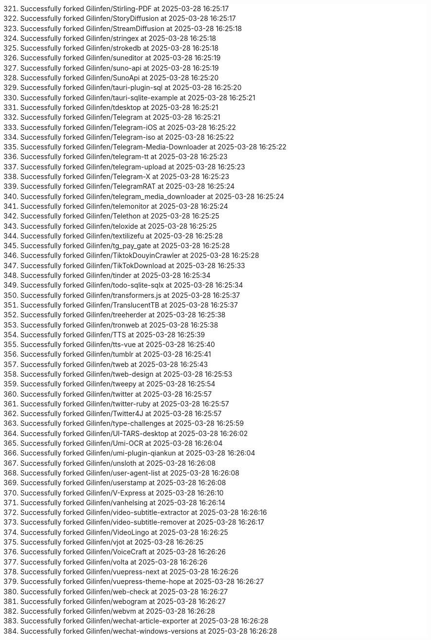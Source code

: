 321. Successfully forked Gilinfen/Stirling-PDF at 2025-03-28 16:25:17
322. Successfully forked Gilinfen/StoryDiffusion at 2025-03-28 16:25:17
323. Successfully forked Gilinfen/StreamDiffusion at 2025-03-28 16:25:18
324. Successfully forked Gilinfen/stringex at 2025-03-28 16:25:18
325. Successfully forked Gilinfen/strokedb at 2025-03-28 16:25:18
326. Successfully forked Gilinfen/suneditor at 2025-03-28 16:25:19
327. Successfully forked Gilinfen/suno-api at 2025-03-28 16:25:19
328. Successfully forked Gilinfen/SunoApi at 2025-03-28 16:25:20
329. Successfully forked Gilinfen/tauri-plugin-sql at 2025-03-28 16:25:20
330. Successfully forked Gilinfen/tauri-sqlite-example at 2025-03-28 16:25:21
331. Successfully forked Gilinfen/tdesktop at 2025-03-28 16:25:21
332. Successfully forked Gilinfen/Telegram at 2025-03-28 16:25:21
333. Successfully forked Gilinfen/Telegram-iOS at 2025-03-28 16:25:22
334. Successfully forked Gilinfen/Telegram-iso at 2025-03-28 16:25:22
335. Successfully forked Gilinfen/Telegram-Media-Downloader at 2025-03-28 16:25:22
336. Successfully forked Gilinfen/telegram-tt at 2025-03-28 16:25:23
337. Successfully forked Gilinfen/telegram-upload at 2025-03-28 16:25:23
338. Successfully forked Gilinfen/Telegram-X at 2025-03-28 16:25:23
339. Successfully forked Gilinfen/TelegramRAT at 2025-03-28 16:25:24
340. Successfully forked Gilinfen/telegram_media_downloader at 2025-03-28 16:25:24
341. Successfully forked Gilinfen/telemonitor at 2025-03-28 16:25:24
342. Successfully forked Gilinfen/Telethon at 2025-03-28 16:25:25
343. Successfully forked Gilinfen/teloxide at 2025-03-28 16:25:25
344. Successfully forked Gilinfen/textilizefu at 2025-03-28 16:25:28
345. Successfully forked Gilinfen/tg_pay_gate at 2025-03-28 16:25:28
346. Successfully forked Gilinfen/TiktokDouyinCrawler at 2025-03-28 16:25:28
347. Successfully forked Gilinfen/TikTokDownload at 2025-03-28 16:25:33
348. Successfully forked Gilinfen/tinder at 2025-03-28 16:25:34
349. Successfully forked Gilinfen/todo-sqlite-sqlx at 2025-03-28 16:25:34
350. Successfully forked Gilinfen/transformers.js at 2025-03-28 16:25:37
351. Successfully forked Gilinfen/TranslucentTB at 2025-03-28 16:25:37
352. Successfully forked Gilinfen/treeherder at 2025-03-28 16:25:38
353. Successfully forked Gilinfen/tronweb at 2025-03-28 16:25:38
354. Successfully forked Gilinfen/TTS at 2025-03-28 16:25:39
355. Successfully forked Gilinfen/tts-vue at 2025-03-28 16:25:40
356. Successfully forked Gilinfen/tumblr at 2025-03-28 16:25:41
357. Successfully forked Gilinfen/tweb at 2025-03-28 16:25:43
358. Successfully forked Gilinfen/tweb-design at 2025-03-28 16:25:53
359. Successfully forked Gilinfen/tweepy at 2025-03-28 16:25:54
360. Successfully forked Gilinfen/twitter at 2025-03-28 16:25:57
361. Successfully forked Gilinfen/twitter-ruby at 2025-03-28 16:25:57
362. Successfully forked Gilinfen/Twitter4J at 2025-03-28 16:25:57
363. Successfully forked Gilinfen/type-challenges at 2025-03-28 16:25:59
364. Successfully forked Gilinfen/UI-TARS-desktop at 2025-03-28 16:26:02
365. Successfully forked Gilinfen/Umi-OCR at 2025-03-28 16:26:04
366. Successfully forked Gilinfen/umi-plugin-qiankun at 2025-03-28 16:26:04
367. Successfully forked Gilinfen/unsloth at 2025-03-28 16:26:08
368. Successfully forked Gilinfen/user-agent-list at 2025-03-28 16:26:08
369. Successfully forked Gilinfen/userstamp at 2025-03-28 16:26:08
370. Successfully forked Gilinfen/V-Express at 2025-03-28 16:26:10
371. Successfully forked Gilinfen/vanhelsing at 2025-03-28 16:26:14
372. Successfully forked Gilinfen/video-subtitle-extractor at 2025-03-28 16:26:16
373. Successfully forked Gilinfen/video-subtitle-remover at 2025-03-28 16:26:17
374. Successfully forked Gilinfen/VideoLingo at 2025-03-28 16:26:25
375. Successfully forked Gilinfen/vjot at 2025-03-28 16:26:25
376. Successfully forked Gilinfen/VoiceCraft at 2025-03-28 16:26:26
377. Successfully forked Gilinfen/volta at 2025-03-28 16:26:26
378. Successfully forked Gilinfen/vuepress-next at 2025-03-28 16:26:26
379. Successfully forked Gilinfen/vuepress-theme-hope at 2025-03-28 16:26:27
380. Successfully forked Gilinfen/web-check at 2025-03-28 16:26:27
381. Successfully forked Gilinfen/webogram at 2025-03-28 16:26:27
382. Successfully forked Gilinfen/webvm at 2025-03-28 16:26:28
383. Successfully forked Gilinfen/wechat-article-exporter at 2025-03-28 16:26:28
384. Successfully forked Gilinfen/wechat-windows-versions at 2025-03-28 16:26:28
